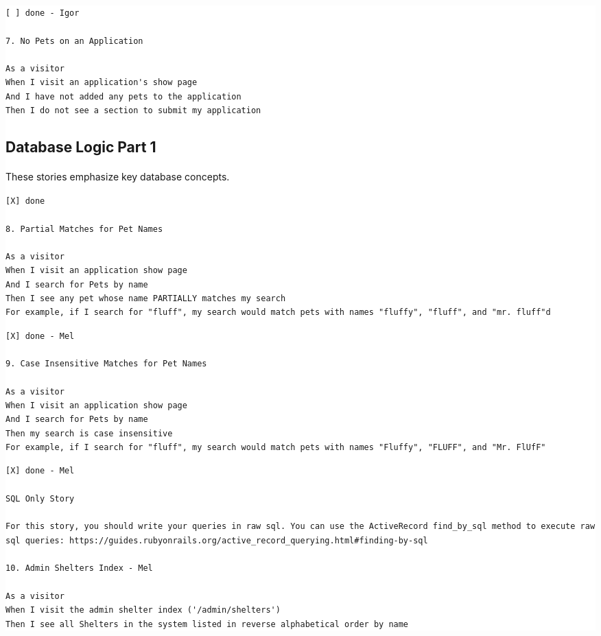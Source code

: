 ```
[ ] done - Igor

7. No Pets on an Application

As a visitor
When I visit an application's show page
And I have not added any pets to the application
Then I do not see a section to submit my application
```

## Database Logic Part 1

These stories emphasize key database concepts.

```
[X] done

8. Partial Matches for Pet Names

As a visitor
When I visit an application show page
And I search for Pets by name
Then I see any pet whose name PARTIALLY matches my search
For example, if I search for "fluff", my search would match pets with names "fluffy", "fluff", and "mr. fluff"d
```

```
[X] done - Mel

9. Case Insensitive Matches for Pet Names

As a visitor
When I visit an application show page
And I search for Pets by name
Then my search is case insensitive
For example, if I search for "fluff", my search would match pets with names "Fluffy", "FLUFF", and "Mr. FlUfF"
```

```
[X] done - Mel 

SQL Only Story

For this story, you should write your queries in raw sql. You can use the ActiveRecord find_by_sql method to execute raw sql queries: https://guides.rubyonrails.org/active_record_querying.html#finding-by-sql

10. Admin Shelters Index - Mel

As a visitor
When I visit the admin shelter index ('/admin/shelters')
Then I see all Shelters in the system listed in reverse alphabetical order by name
```
